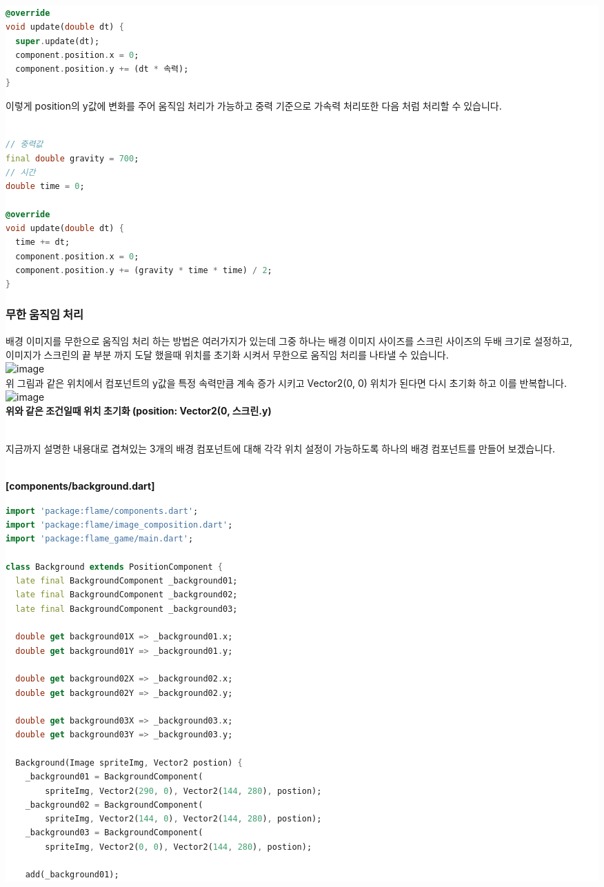 ```dart
@override
void update(double dt) {
  super.update(dt);
  component.position.x = 0;
  component.position.y += (dt * 속력);
}
```

이렇게 position의 y값에 변화를 주어 움직임 처리가 가능하고 중력 기준으로 가속력 처리또한 다음 처럼 처리할 수 있습니다.<br/><br/>

```dart
// 중력값
final double gravity = 700;
// 시간
double time = 0;

@override
void update(double dt) {
  time += dt;
  component.position.x = 0;
  component.position.y += (gravity * time * time) / 2;
}
```

### 무한 움직임 처리

배경 이미지를 무한으로 움직임 처리 하는 방법은 여러가지가 있는데 그중 하나는 배경 이미지 사이즈를 스크린 사이즈의 두배 크기로 설정하고,<br/>
이미지가 스크린의 끝 부분 까지 도달 했을때 위치를 초기화 시켜서 무한으로 움직임 처리를 나타낼 수 있습니다.<br/>
![image](https://user-images.githubusercontent.com/13028129/214760229-bdd59a27-b9c7-4bf2-86d7-1a544268a356.png)<br/>
위 그림과 같은 위치에서 컴포넌트의 y값을 특정 속력만큼 계속 증가 시키고 Vector2(0, 0) 위치가 된다면 다시 초기화 하고 이를 반복합니다.<br/>
![image](https://user-images.githubusercontent.com/13028129/214760375-130e95b9-bbb2-4f8e-a24d-e3a3ef3eec73.png)<br/>
**위와 같은 조건일때 위치 초기화 (position: Vector2(0, 스크린.y)**<br/><br/>

지금까지 설명한 내용대로 겹쳐있는 3개의 배경 컴포넌트에 대해 각각 위치 설정이 가능하도록 하나의 배경 컴포넌트를 만들어 보겠습니다.<br/><br/>

**[components/background.dart]**<br/>
```dart
import 'package:flame/components.dart';
import 'package:flame/image_composition.dart';
import 'package:flame_game/main.dart';

class Background extends PositionComponent {
  late final BackgroundComponent _background01;
  late final BackgroundComponent _background02;
  late final BackgroundComponent _background03;

  double get background01X => _background01.x;
  double get background01Y => _background01.y;

  double get background02X => _background02.x;
  double get background02Y => _background02.y;

  double get background03X => _background03.x;
  double get background03Y => _background03.y;

  Background(Image spriteImg, Vector2 postion) {
    _background01 = BackgroundComponent(
        spriteImg, Vector2(290, 0), Vector2(144, 280), postion);
    _background02 = BackgroundComponent(
        spriteImg, Vector2(144, 0), Vector2(144, 280), postion);
    _background03 = BackgroundComponent(
        spriteImg, Vector2(0, 0), Vector2(144, 280), postion);

    add(_background01);
```